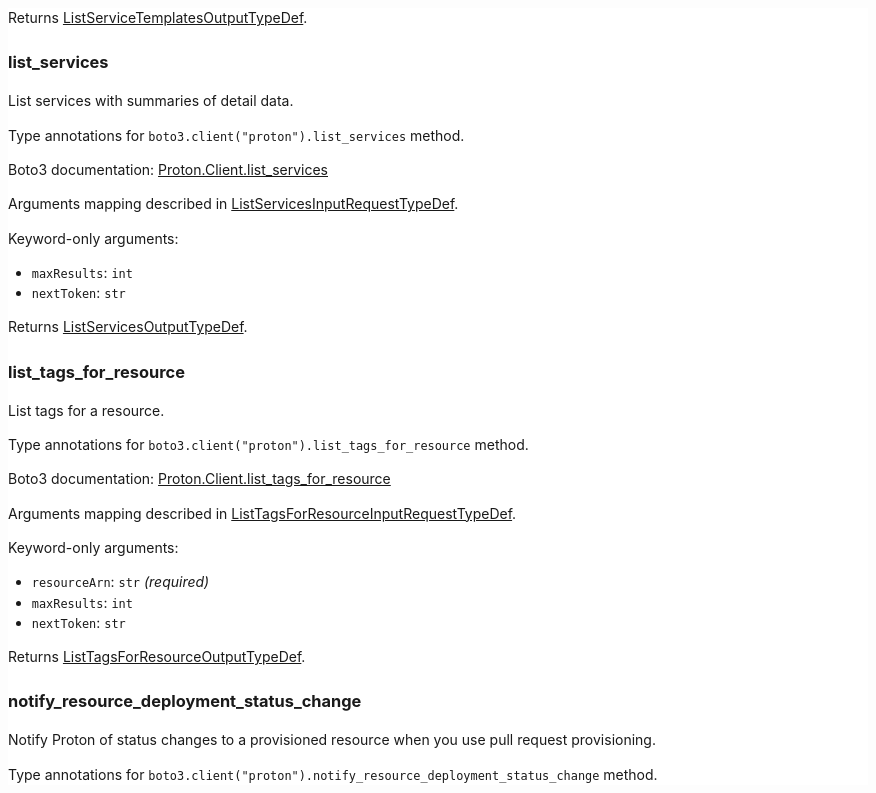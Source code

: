 Returns
[ListServiceTemplatesOutputTypeDef](./type_defs.md#listservicetemplatesoutputtypedef).

<a id="list\_services"></a>

### list_services

List services with summaries of detail data.

Type annotations for `boto3.client("proton").list_services` method.

Boto3 documentation:
[Proton.Client.list_services](https://boto3.amazonaws.com/v1/documentation/api/latest/reference/services/proton.html#Proton.Client.list_services)

Arguments mapping described in
[ListServicesInputRequestTypeDef](./type_defs.md#listservicesinputrequesttypedef).

Keyword-only arguments:

- `maxResults`: `int`
- `nextToken`: `str`

Returns [ListServicesOutputTypeDef](./type_defs.md#listservicesoutputtypedef).

<a id="list\_tags\_for\_resource"></a>

### list_tags_for_resource

List tags for a resource.

Type annotations for `boto3.client("proton").list_tags_for_resource` method.

Boto3 documentation:
[Proton.Client.list_tags_for_resource](https://boto3.amazonaws.com/v1/documentation/api/latest/reference/services/proton.html#Proton.Client.list_tags_for_resource)

Arguments mapping described in
[ListTagsForResourceInputRequestTypeDef](./type_defs.md#listtagsforresourceinputrequesttypedef).

Keyword-only arguments:

- `resourceArn`: `str` *(required)*
- `maxResults`: `int`
- `nextToken`: `str`

Returns
[ListTagsForResourceOutputTypeDef](./type_defs.md#listtagsforresourceoutputtypedef).

<a id="notify\_resource\_deployment\_status\_change"></a>

### notify_resource_deployment_status_change

Notify Proton of status changes to a provisioned resource when you use pull
request provisioning.

Type annotations for
`boto3.client("proton").notify_resource_deployment_status_change` method.
